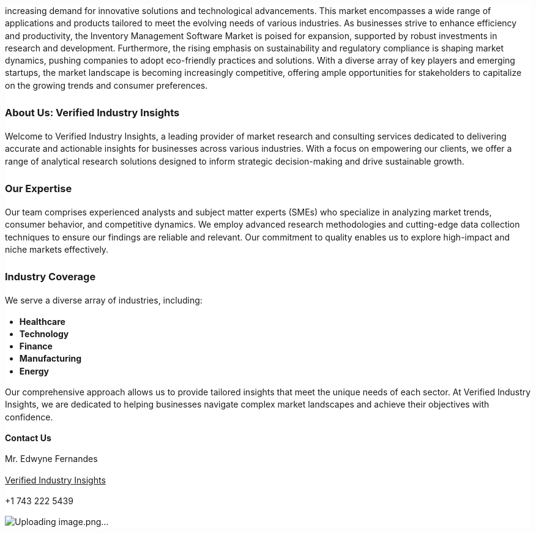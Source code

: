 increasing demand for innovative solutions and technological advancements. This market encompasses a wide range of applications and products tailored to meet the evolving needs of various industries. As businesses strive to enhance efficiency and productivity, the Inventory Management Software Market is poised for expansion, supported by robust investments in research and development. Furthermore, the rising emphasis on sustainability and regulatory compliance is shaping market dynamics, pushing companies to adopt eco-friendly practices and solutions. With a diverse array of key players and emerging startups, the market landscape is becoming increasingly competitive, offering ample opportunities for stakeholders to capitalize on the growing trends and consumer preferences.</p><h3>About Us: Verified Industry Insights</h3><p>Welcome to Verified Industry Insights, a leading provider of market research and consulting services dedicated to delivering accurate and actionable insights for businesses across various industries. With a focus on empowering our clients, we offer a range of analytical research solutions designed to inform strategic decision-making and drive sustainable growth.</p><h3>Our Expertise</h3><p>Our team comprises experienced analysts and subject matter experts (SMEs) who specialize in analyzing market trends, consumer behavior, and competitive dynamics. We employ advanced research methodologies and cutting-edge data collection techniques to ensure our findings are reliable and relevant. Our commitment to quality enables us to explore high-impact and niche markets effectively.</p><h3>Industry Coverage</h3><p>We serve a diverse array of industries, including:</p><ul><li><strong>Healthcare</strong></li><li><strong>Technology</strong></li><li><strong>Finance</strong></li><li><strong>Manufacturing</strong></li><li><strong>Energy</strong></li></ul><p>Our comprehensive approach allows us to provide tailored insights that meet the unique needs of each sector. At Verified Industry Insights, we are dedicated to helping businesses navigate complex market landscapes and achieve their objectives with confidence.</p><p><strong>Contact Us</strong></p><p>Mr. Edwyne Fernandes</p><p><a href="https://www.verifiedindustryinsights.com/">Verified Industry Insights</a></p><p>+1 743 222 5439</p>
![Uploading image.png…]()
